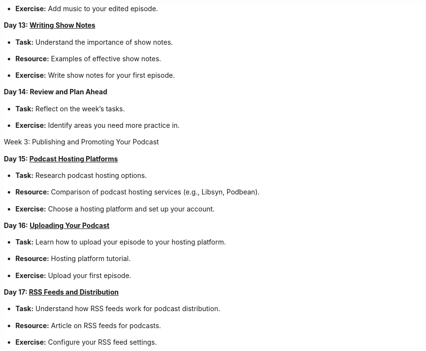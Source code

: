 * **Exercise:** Add music to your edited episode.




**Day 13: <a href="https://www.siberoloji.com/writing-show-notes-a-comprehensive-guide-for-podcasters-day-13/">Writing Show Notes</a>**


* **Task:** Understand the importance of show notes.

* **Resource:** Examples of effective show notes.

* **Exercise:** Write show notes for your first episode.




**Day 14: Review and Plan Ahead**


* **Task:** Reflect on the week’s tasks.

* **Exercise:** Identify areas you need more practice in.






Week 3: Publishing and Promoting Your Podcast



**Day 15: <a href="https://www.siberoloji.com/podcast-hosting-platforms-researching-and-choosing-the-right-one-for-you-day-15/">Podcast Hosting Platforms</a>**


* **Task:** Research podcast hosting options.

* **Resource:** Comparison of podcast hosting services (e.g., Libsyn, Podbean).

* **Exercise:** Choose a hosting platform and set up your account.




**Day 16: <a href="https://www.siberoloji.com/uploading-your-podcast-a-comprehensive-guide-day-16/">Uploading Your Podcast</a>**


* **Task:** Learn how to upload your episode to your hosting platform.

* **Resource:** Hosting platform tutorial.

* **Exercise:** Upload your first episode.




**Day 17: <a href="https://www.siberoloji.com/rss-feeds-and-podcast-distribution-day-17/">RSS Feeds and Distribution</a>**


* **Task:** Understand how RSS feeds work for podcast distribution.

* **Resource:** Article on RSS feeds for podcasts.

* **Exercise:** Configure your RSS feed settings.


